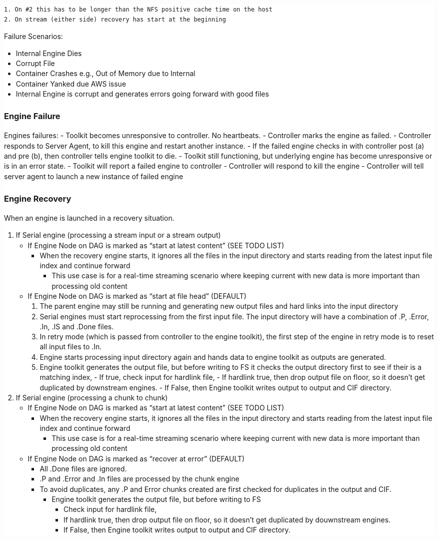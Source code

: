     1. On #2 this has to be longer than the NFS positive cache time on the host
    2. On stream (either side) recovery has start at the beginning

Failure Scenarios:

* Internal Engine Dies
* Corrupt File
* Container Crashes e.g., Out of Memory due to Internal
* Container Yanked due AWS issue
* Internal Engine is corrupt and generates errors going forward with good files

### Engine Failure

Engines failures:
    - Toolkit becomes unresponsive to controller.  No heartbeats.
        - Controller marks the engine as failed.
        - Controller responds to Server Agent, to kill this engine and restart another instance.
        - If the failed engine checks in with controller post (a) and pre (b), then controller tells engine toolkit to die.
    - Toolkit still functioning, but underlying engine has become unresponsive or is in an error state.
    - Toolkit will report a failed engine to controller
    - Controller will respond to kill the engine
    - Controller will tell server agent to launch a new instance of failed engine

### Engine Recovery

When an engine is launched in a recovery situation.  

1. If Serial engine (processing a stream input or a stream output)
    - If Engine Node on DAG is marked as “start at latest content” (SEE TODO LIST)
        - When the recovery engine starts, it ignores all the files in the input directory and starts reading from the latest input file index and continue forward
            - This use case is for a real-time streaming scenario where keeping current with new data is more important than processing old content
    - If Engine Node on DAG is marked as “start at file head” (DEFAULT)
        1. The parent engine may still be running and generating new output files and hard links into the input directory
        2. Serial engines must start reprocessing from the first input file.  The input directory will have a combination of .P, .Error, .In, .IS  and .Done files.
        3. In retry mode (which is passed from controller to the engine toolkit), the first step of the engine in retry mode is to reset all input files to .In.
        4. Engine starts processing input directory again and hands data to engine toolkit as outputs are generated.
        5. Engine toolkit generates the output file, but before writing to FS
            it checks the output directory first to see if their is a matching index, 
                - If true, check input for hardlink file, 
                - If hardlink true, then drop output file on floor, so it doesn’t get duplicated by downstream engines.
                - If False, then Engine toolkit writes output to output and CIF directory.
2. If Serial engine (processing a chunk to chunk)
    - If Engine Node on DAG is marked as “start at latest content” (SEE TODO LIST)
        - When the recovery engine starts, it ignores all the files in the input directory and starts reading from the latest input file index and continue forward
            - This use case is for a real-time streaming scenario where keeping current with new data is more important than processing old content
    - If Engine Node on DAG is marked as “recover at error” (DEFAULT)
        - All .Done files are ignored.
        - .P and .Error and .In  files are processed by the chunk engine
        - To avoid duplicates, any .P and Error chunks created are first checked for duplicates in the output and CIF.
            - Engine toolkit generates the output file, but before writing to FS
                - Check input for hardlink file, 
                - If hardlink true, then drop output file on floor, so it doesn’t get duplicated by douwnstream engines.
                - If False, then Engine toolkit writes output to output and CIF directory.